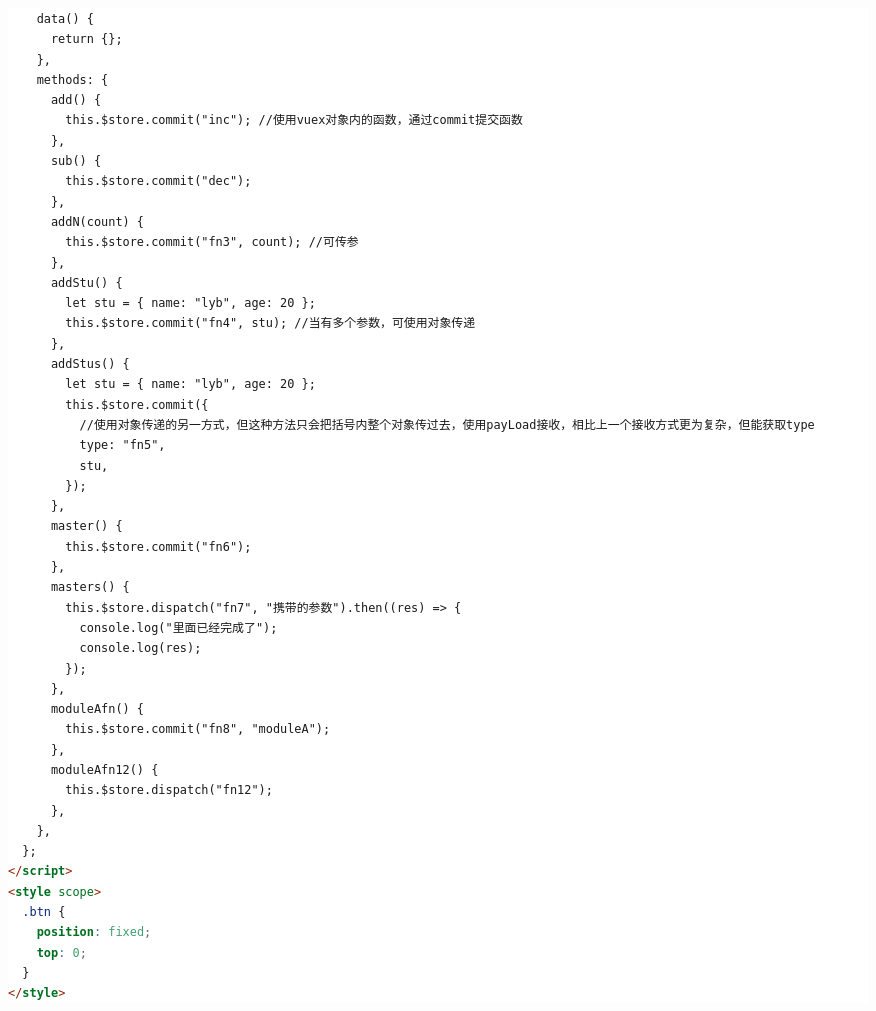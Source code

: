 ```html
    data() {
      return {};
    },
    methods: {
      add() {
        this.$store.commit("inc"); //使用vuex对象内的函数，通过commit提交函数
      },
      sub() {
        this.$store.commit("dec");
      },
      addN(count) {
        this.$store.commit("fn3", count); //可传参
      },
      addStu() {
        let stu = { name: "lyb", age: 20 };
        this.$store.commit("fn4", stu); //当有多个参数，可使用对象传递
      },
      addStus() {
        let stu = { name: "lyb", age: 20 };
        this.$store.commit({
          //使用对象传递的另一方式，但这种方法只会把括号内整个对象传过去，使用payLoad接收，相比上一个接收方式更为复杂，但能获取type
          type: "fn5",
          stu,
        });
      },
      master() {
        this.$store.commit("fn6");
      },
      masters() {
        this.$store.dispatch("fn7", "携带的参数").then((res) => {
          console.log("里面已经完成了");
          console.log(res);
        });
      },
      moduleAfn() {
        this.$store.commit("fn8", "moduleA");
      },
      moduleAfn12() {
        this.$store.dispatch("fn12");
      },
    },
  };
</script>
<style scope>
  .btn {
    position: fixed;
    top: 0;
  }
</style>
```
